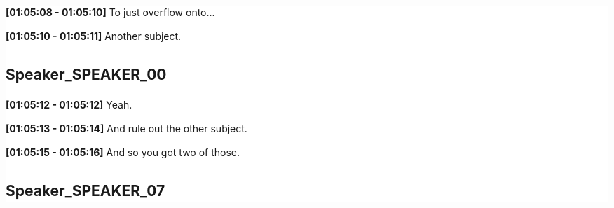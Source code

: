 **[01:05:08 - 01:05:10]** To just overflow onto...

**[01:05:10 - 01:05:11]** Another subject.


## Speaker_SPEAKER_00

**[01:05:12 - 01:05:12]** Yeah.

**[01:05:13 - 01:05:14]** And rule out the other subject.

**[01:05:15 - 01:05:16]** And so you got two of those.


## Speaker_SPEAKER_07

